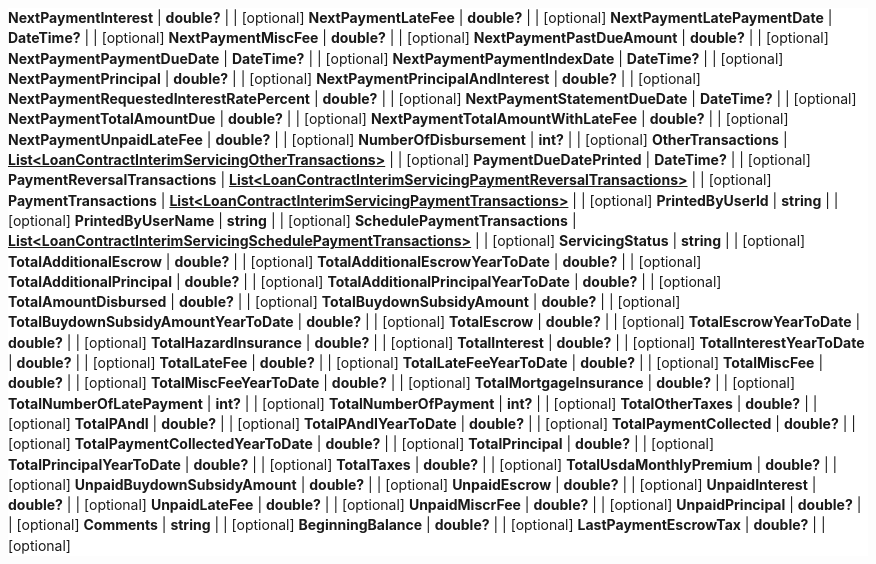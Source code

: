 **NextPaymentInterest** | **double?** |  | [optional] 
**NextPaymentLateFee** | **double?** |  | [optional] 
**NextPaymentLatePaymentDate** | **DateTime?** |  | [optional] 
**NextPaymentMiscFee** | **double?** |  | [optional] 
**NextPaymentPastDueAmount** | **double?** |  | [optional] 
**NextPaymentPaymentDueDate** | **DateTime?** |  | [optional] 
**NextPaymentPaymentIndexDate** | **DateTime?** |  | [optional] 
**NextPaymentPrincipal** | **double?** |  | [optional] 
**NextPaymentPrincipalAndInterest** | **double?** |  | [optional] 
**NextPaymentRequestedInterestRatePercent** | **double?** |  | [optional] 
**NextPaymentStatementDueDate** | **DateTime?** |  | [optional] 
**NextPaymentTotalAmountDue** | **double?** |  | [optional] 
**NextPaymentTotalAmountWithLateFee** | **double?** |  | [optional] 
**NextPaymentUnpaidLateFee** | **double?** |  | [optional] 
**NumberOfDisbursement** | **int?** |  | [optional] 
**OtherTransactions** | [**List&lt;LoanContractInterimServicingOtherTransactions&gt;**](LoanContractInterimServicingOtherTransactions.md) |  | [optional] 
**PaymentDueDatePrinted** | **DateTime?** |  | [optional] 
**PaymentReversalTransactions** | [**List&lt;LoanContractInterimServicingPaymentReversalTransactions&gt;**](LoanContractInterimServicingPaymentReversalTransactions.md) |  | [optional] 
**PaymentTransactions** | [**List&lt;LoanContractInterimServicingPaymentTransactions&gt;**](LoanContractInterimServicingPaymentTransactions.md) |  | [optional] 
**PrintedByUserId** | **string** |  | [optional] 
**PrintedByUserName** | **string** |  | [optional] 
**SchedulePaymentTransactions** | [**List&lt;LoanContractInterimServicingSchedulePaymentTransactions&gt;**](LoanContractInterimServicingSchedulePaymentTransactions.md) |  | [optional] 
**ServicingStatus** | **string** |  | [optional] 
**TotalAdditionalEscrow** | **double?** |  | [optional] 
**TotalAdditionalEscrowYearToDate** | **double?** |  | [optional] 
**TotalAdditionalPrincipal** | **double?** |  | [optional] 
**TotalAdditionalPrincipalYearToDate** | **double?** |  | [optional] 
**TotalAmountDisbursed** | **double?** |  | [optional] 
**TotalBuydownSubsidyAmount** | **double?** |  | [optional] 
**TotalBuydownSubsidyAmountYearToDate** | **double?** |  | [optional] 
**TotalEscrow** | **double?** |  | [optional] 
**TotalEscrowYearToDate** | **double?** |  | [optional] 
**TotalHazardInsurance** | **double?** |  | [optional] 
**TotalInterest** | **double?** |  | [optional] 
**TotalInterestYearToDate** | **double?** |  | [optional] 
**TotalLateFee** | **double?** |  | [optional] 
**TotalLateFeeYearToDate** | **double?** |  | [optional] 
**TotalMiscFee** | **double?** |  | [optional] 
**TotalMiscFeeYearToDate** | **double?** |  | [optional] 
**TotalMortgageInsurance** | **double?** |  | [optional] 
**TotalNumberOfLatePayment** | **int?** |  | [optional] 
**TotalNumberOfPayment** | **int?** |  | [optional] 
**TotalOtherTaxes** | **double?** |  | [optional] 
**TotalPAndI** | **double?** |  | [optional] 
**TotalPAndIYearToDate** | **double?** |  | [optional] 
**TotalPaymentCollected** | **double?** |  | [optional] 
**TotalPaymentCollectedYearToDate** | **double?** |  | [optional] 
**TotalPrincipal** | **double?** |  | [optional] 
**TotalPrincipalYearToDate** | **double?** |  | [optional] 
**TotalTaxes** | **double?** |  | [optional] 
**TotalUsdaMonthlyPremium** | **double?** |  | [optional] 
**UnpaidBuydownSubsidyAmount** | **double?** |  | [optional] 
**UnpaidEscrow** | **double?** |  | [optional] 
**UnpaidInterest** | **double?** |  | [optional] 
**UnpaidLateFee** | **double?** |  | [optional] 
**UnpaidMiscrFee** | **double?** |  | [optional] 
**UnpaidPrincipal** | **double?** |  | [optional] 
**Comments** | **string** |  | [optional] 
**BeginningBalance** | **double?** |  | [optional] 
**LastPaymentEscrowTax** | **double?** |  | [optional] 